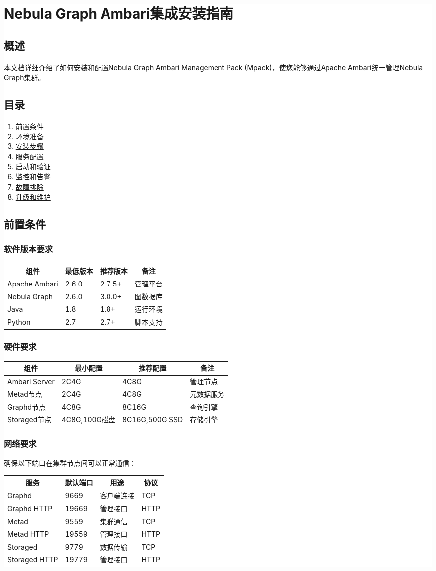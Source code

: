 # Nebula Graph Ambari集成安装指南

## 概述

本文档详细介绍了如何安装和配置Nebula Graph Ambari Management Pack (Mpack)，使您能够通过Apache Ambari统一管理Nebula Graph集群。

## 目录

1. [前置条件](#前置条件)
2. [环境准备](#环境准备)
3. [安装步骤](#安装步骤)
4. [服务配置](#服务配置)
5. [启动和验证](#启动和验证)
6. [监控和告警](#监控和告警)
7. [故障排除](#故障排除)
8. [升级和维护](#升级和维护)

## 前置条件

### 软件版本要求

| 组件 | 最低版本 | 推荐版本 | 备注 |
|------|----------|----------|------|
| Apache Ambari | 2.6.0 | 2.7.5+ | 管理平台 |
| Nebula Graph | 2.6.0 | 3.0.0+ | 图数据库 |
| Java | 1.8 | 1.8+ | 运行环境 |
| Python | 2.7 | 2.7+ | 脚本支持 |

### 硬件要求

| 组件 | 最小配置 | 推荐配置 | 备注 |
|------|----------|----------|------|
| Ambari Server | 2C4G | 4C8G | 管理节点 |
| Metad节点 | 2C4G | 4C8G | 元数据服务 |
| Graphd节点 | 4C8G | 8C16G | 查询引擎 |
| Storaged节点 | 4C8G,100G磁盘 | 8C16G,500G SSD | 存储引擎 |

### 网络要求

确保以下端口在集群节点间可以正常通信：

| 服务 | 默认端口 | 用途 | 协议 |
|------|----------|------|------|
| Graphd | 9669 | 客户端连接 | TCP |
| Graphd HTTP | 19669 | 管理接口 | HTTP |
| Metad | 9559 | 集群通信 | TCP |
| Metad HTTP | 19559 | 管理接口 | HTTP |
| Storaged | 9779 | 数据传输 | TCP |
| Storaged HTTP | 19779 | 管理接口 | HTTP |
